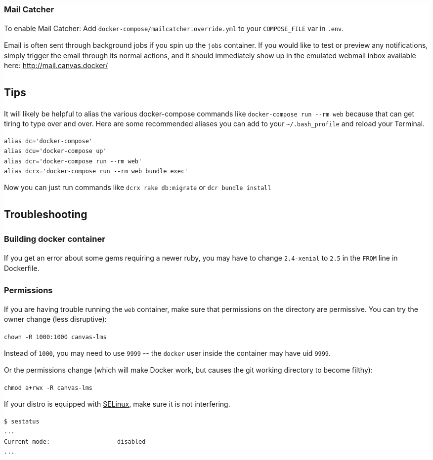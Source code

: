 ### Mail Catcher

To enable Mail Catcher: Add `docker-compose/mailcatcher.override.yml` to your `COMPOSE_FILE` var in `.env`.

Email is often sent through background jobs if you spin up the `jobs` container.
If you would like to test or preview any notifications, simply trigger the email
through its normal actions, and it should immediately show up in the emulated
webmail inbox available here: http://mail.canvas.docker/

## Tips

It will likely be helpful to alias the various docker-compose commands like `docker-compose run --rm web` because that can get tiring to type over and over. Here are some recommended aliases you can add to your `~/.bash_profile` and reload your Terminal.

```
alias dc='docker-compose'
alias dcu='docker-compose up'
alias dcr='docker-compose run --rm web'
alias dcrx='docker-compose run --rm web bundle exec'
```

Now you can just run commands like `dcrx rake db:migrate` or `dcr bundle install`

## Troubleshooting

### Building docker container
If you get an error about some gems requiring a newer ruby, you may have to change `2.4-xenial` to `2.5` in the `FROM` line in Dockerfile.

### Permissions
If you are having trouble running the `web` container, make sure that permissions on the directory are permissive.  You can try the owner change (less disruptive):

```
chown -R 1000:1000 canvas-lms
```

Instead of `1000`, you may need to use `9999` -- the `docker` user inside the container may have uid `9999`.

Or the permissions change (which will make Docker work, but causes the git working directory to become filthy):

```
chmod a+rwx -R canvas-lms
```

If your distro is equipped with [SELinux](https://en.wikipedia.org/wiki/Security-Enhanced_Linux),
make sure it is not interfering.

```
$ sestatus
...
Current mode:                   disabled
...

```
